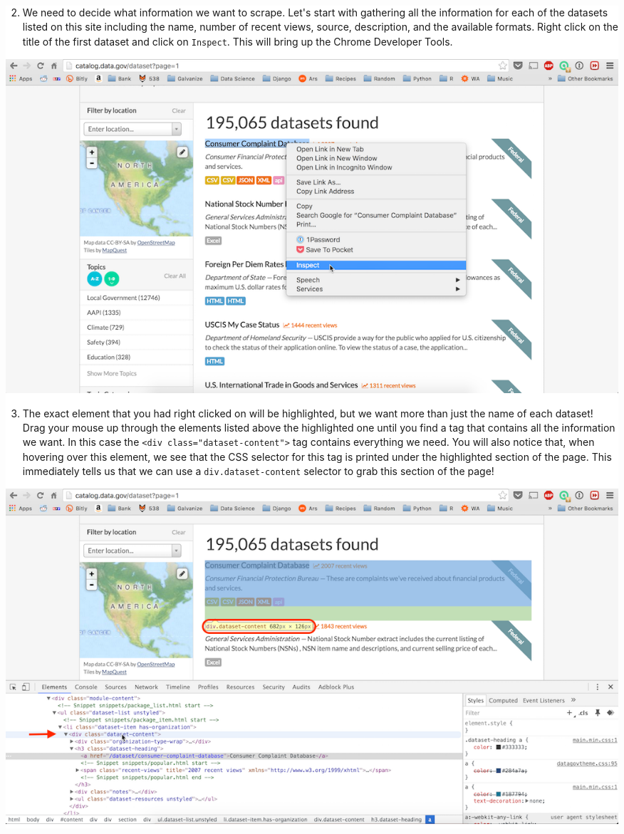 2. We need to decide what information we want to scrape.  Let's start with gathering all the information for each of the datasets listed on this site including the name, number of recent views, source, description, and the available formats.  Right click on the title of the first dataset and click on `Inspect`.  This will bring up the Chrome Developer Tools.

![](./images/css_selector_2.png)

3. The exact element that you had right clicked on will be highlighted, but we want more than just the name of each dataset!  Drag your mouse up through the elements listed above the highlighted one until you find a tag that contains all the information we want.  In this case the `<div class="dataset-content">` tag contains everything we need.  You will also notice that, when hovering over this element, we see that the CSS selector for this tag is printed under the highlighted section of the page.  This immediately tells us that we can use a `div.dataset-content` selector to grab this section of the page!

![](./images/css_selector_3.png)
